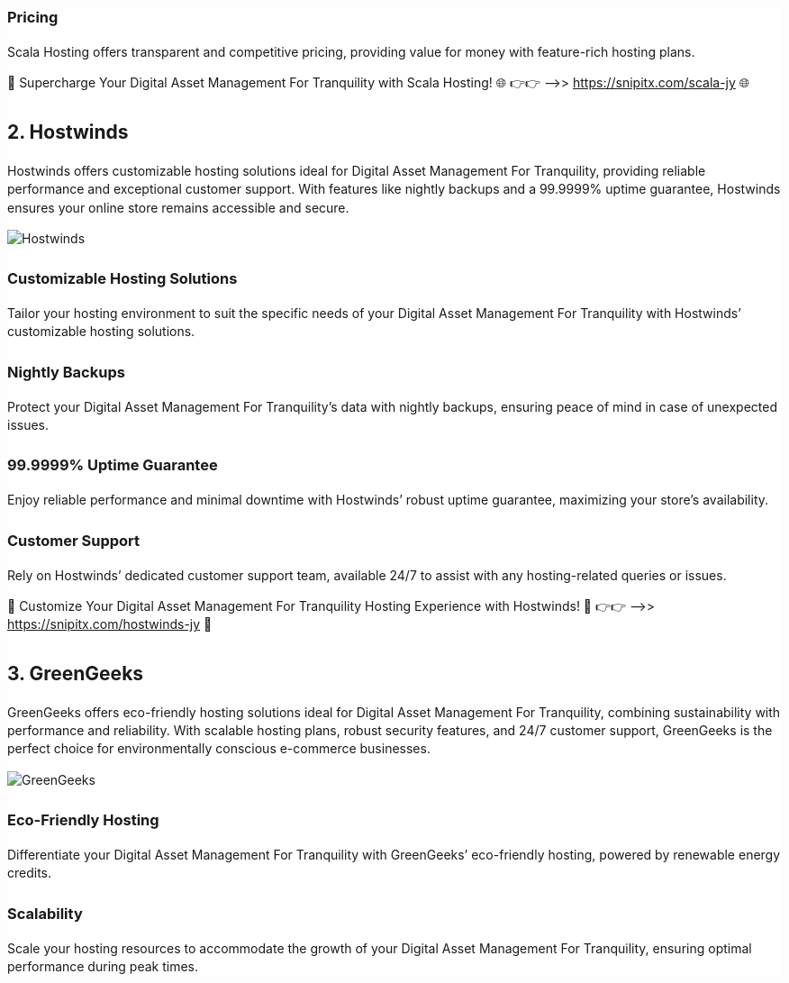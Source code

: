### Pricing
Scala Hosting offers transparent and competitive pricing, providing value for money with feature-rich hosting plans.

🚀 Supercharge Your Digital Asset Management For Tranquility with Scala Hosting! 🌐
👉👉 -->> https://snipitx.com/scala-jy 🌐

## 2. Hostwinds

Hostwinds offers customizable hosting solutions ideal for Digital Asset Management For Tranquility, providing reliable performance and exceptional customer support. With features like nightly backups and a 99.9999% uptime guarantee, Hostwinds ensures your online store remains accessible and secure.

![Hostwinds](https://i.imgur.com/53aSNXx.jpeg "Hostwinds Hosting")

### Customizable Hosting Solutions
Tailor your hosting environment to suit the specific needs of your Digital Asset Management For Tranquility with Hostwinds’ customizable hosting solutions.

### Nightly Backups
Protect your Digital Asset Management For Tranquility’s data with nightly backups, ensuring peace of mind in case of unexpected issues.

### 99.9999% Uptime Guarantee
Enjoy reliable performance and minimal downtime with Hostwinds’ robust uptime guarantee, maximizing your store’s availability.

### Customer Support
Rely on Hostwinds’ dedicated customer support team, available 24/7 to assist with any hosting-related queries or issues.

🌟 Customize Your Digital Asset Management For Tranquility Hosting Experience with Hostwinds! 🚀
👉👉 -->> https://snipitx.com/hostwinds-jy 🚀


## 3. GreenGeeks

GreenGeeks offers eco-friendly hosting solutions ideal for Digital Asset Management For Tranquility, combining sustainability with performance and reliability. With scalable hosting plans, robust security features, and 24/7 customer support, GreenGeeks is the perfect choice for environmentally conscious e-commerce businesses.

![GreenGeeks](https://i.imgur.com/eEwuntu.jpg "GreenGeeks Hosting")

### Eco-Friendly Hosting
Differentiate your Digital Asset Management For Tranquility with GreenGeeks’ eco-friendly hosting, powered by renewable energy credits.

### Scalability
Scale your hosting resources to accommodate the growth of your Digital Asset Management For Tranquility, ensuring optimal performance during peak times.
